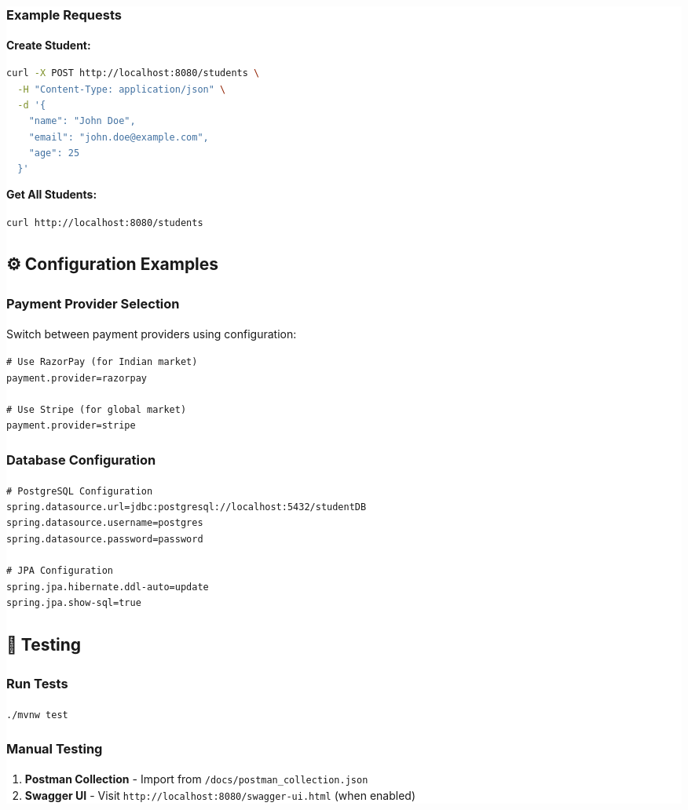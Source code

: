 ### Example Requests

**Create Student:**
```bash
curl -X POST http://localhost:8080/students \
  -H "Content-Type: application/json" \
  -d '{
    "name": "John Doe",
    "email": "john.doe@example.com",
    "age": 25
  }'
```

**Get All Students:**
```bash
curl http://localhost:8080/students
```

## ⚙️ **Configuration Examples**

### Payment Provider Selection
Switch between payment providers using configuration:

```properties
# Use RazorPay (for Indian market)
payment.provider=razorpay

# Use Stripe (for global market)
payment.provider=stripe
```

### Database Configuration
```properties
# PostgreSQL Configuration
spring.datasource.url=jdbc:postgresql://localhost:5432/studentDB
spring.datasource.username=postgres
spring.datasource.password=password

# JPA Configuration
spring.jpa.hibernate.ddl-auto=update
spring.jpa.show-sql=true
```

## 🧪 **Testing**

### Run Tests
```bash
./mvnw test
```

### Manual Testing
1. **Postman Collection** - Import from `/docs/postman_collection.json`
2. **Swagger UI** - Visit `http://localhost:8080/swagger-ui.html` (when enabled)
